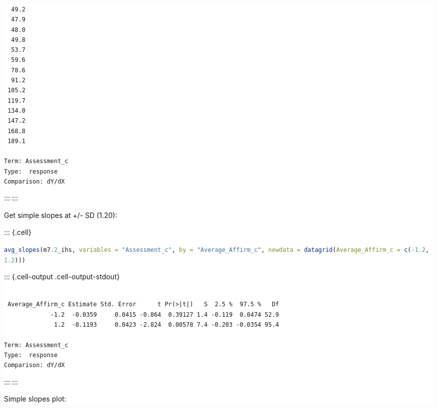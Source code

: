 ```
  49.2
  47.9
  48.0
  49.8
  53.7
  59.6
  78.6
  91.2
 105.2
 119.7
 134.0
 147.2
 168.8
 189.1

Term: Assessment_c
Type:  response 
Comparison: dY/dX
```


:::
:::



Get simple slopes at +/- SD (1.20):



::: {.cell}

```{.r .cell-code}
avg_slopes(m7.2_ihs, variables = "Assessment_c", by = "Average_Affirm_c", newdata = datagrid(Average_Affirm_c = c(-1.2, 1.2)))
```

::: {.cell-output .cell-output-stdout}

```

 Average_Affirm_c Estimate Std. Error      t Pr(>|t|)   S  2.5 %  97.5 %   Df
             -1.2  -0.0359     0.0415 -0.864  0.39127 1.4 -0.119  0.0474 52.9
              1.2  -0.1193     0.0423 -2.824  0.00578 7.4 -0.203 -0.0354 95.4

Term: Assessment_c
Type:  response 
Comparison: dY/dX
```


:::
:::



Simple slopes plot:

